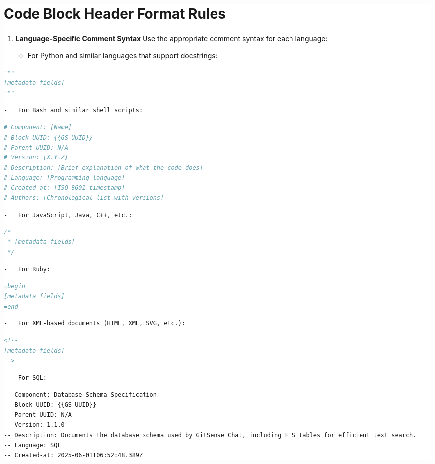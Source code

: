 
# Code Block Header Format Rules

1.  **Language-Specific Comment Syntax**
    Use the appropriate comment syntax for each language:

    -   For Python and similar languages that support docstrings:
```python
"""
[metadata fields]
"""
```

    -   For Bash and similar shell scripts:
```bash
# Component: [Name]
# Block-UUID: {{GS-UUID}}
# Parent-UUID: N/A
# Version: [X.Y.Z]
# Description: [Brief explanation of what the code does]
# Language: [Programming language]
# Created-at: [ISO 8601 timestamp]
# Authors: [Chronological list with versions]
```

    -   For JavaScript, Java, C++, etc.:
```javascript
/*
 * [metadata fields]
 */
```

    -   For Ruby:
```ruby
=begin
[metadata fields]
=end
```

    -   For XML-based documents (HTML, XML, SVG, etc.):
```html
<!--
[metadata fields]
-->
```

    -   For SQL:
```
-- Component: Database Schema Specification
-- Block-UUID: {{GS-UUID}}
-- Parent-UUID: N/A
-- Version: 1.1.0
-- Description: Documents the database schema used by GitSense Chat, including FTS tables for efficient text search.
-- Language: SQL
-- Created-at: 2025-06-01T06:52:48.389Z
```
